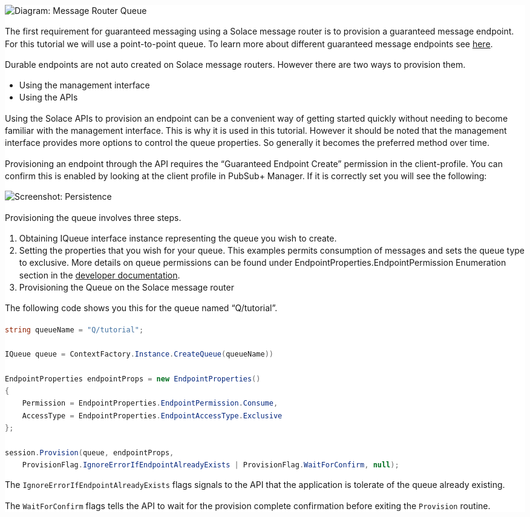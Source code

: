 ![Diagram: Message Router Queue](../../../images/diagrams/message-router-queue.png)

The first requirement for guaranteed messaging using a Solace message router is to provision a guaranteed message endpoint. For this tutorial we will use a point-to-point queue. To learn more about different guaranteed message endpoints see [here](https://docs.solace.com/PubSub-Basics/Core-Concepts.htm).

Durable endpoints are not auto created on Solace message routers. However there are two ways to provision them.

*   Using the management interface
*   Using the APIs

Using the Solace APIs to provision an endpoint can be a convenient way of getting started quickly without needing to become familiar with the management interface. This is why it is used in this tutorial. However it should be noted that the management interface provides more options to control the queue properties. So generally it becomes the preferred method over time.

Provisioning an endpoint through the API requires the “Guaranteed Endpoint Create” permission in the client-profile. You can confirm this is enabled by looking at the client profile in PubSub+ Manager. If it is correctly set you will see the following:

![Screenshot: Persistence](../../../images/screenshots/persistence-tutorial-image-3.png)

Provisioning the queue involves three steps.

1.  Obtaining IQueue interface instance representing the queue you wish to create.
2.  Setting the properties that you wish for your queue. This examples permits consumption of messages and sets the queue type to exclusive. More details on queue permissions can be found under EndpointProperties.EndpointPermission Enumeration section in the [developer documentation](https://docs.solace.com/API-Developer-Online-Ref-Documentation/net/index.html).
3.  Provisioning the Queue on the Solace message router

The following code shows you this for the queue named “Q/tutorial”.

```csharp
string queueName = "Q/tutorial";

IQueue queue = ContextFactory.Instance.CreateQueue(queueName))

EndpointProperties endpointProps = new EndpointProperties()
{
    Permission = EndpointProperties.EndpointPermission.Consume,
    AccessType = EndpointProperties.EndpointAccessType.Exclusive
};

session.Provision(queue, endpointProps,
    ProvisionFlag.IgnoreErrorIfEndpointAlreadyExists | ProvisionFlag.WaitForConfirm, null);
```

The `IgnoreErrorIfEndpointAlreadyExists` flags signals to the API that the application is tolerate of the queue already existing.

The `WaitForConfirm` flags tells the API to wait for the provision complete confirmation before exiting the `Provision` routine.
